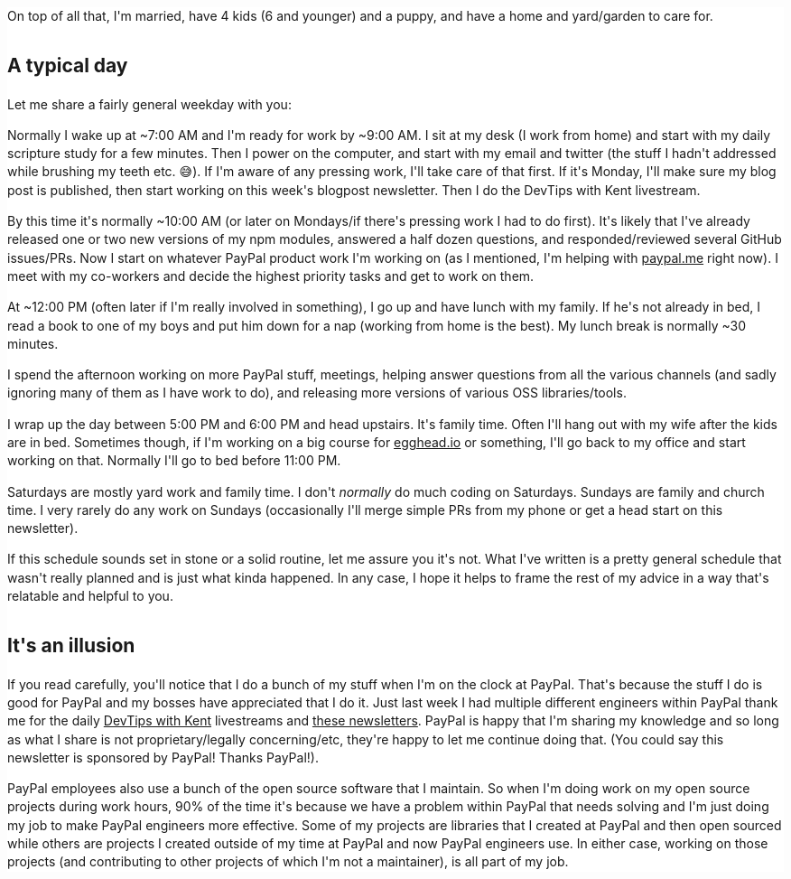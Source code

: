 On top of all that, I'm married, have 4 kids (6 and younger) and a puppy, and have a home and yard/garden to care for.

## [](#a-typical-day)A typical day

Let me share a fairly general weekday with you:

Normally I wake up at ~7:00 AM and I'm ready for work by ~9:00 AM. I sit at my desk (I work from home) and start with my daily scripture study for a few minutes. Then I power on the computer, and start with my email and twitter (the stuff I hadn't addressed while brushing my teeth etc. 😅). If I'm aware of any pressing work, I'll take care of that first. If it's Monday, I'll make sure my blog post is published, then start working on this week's blogpost newsletter. Then I do the DevTips with Kent livestream.

By this time it's normally ~10:00 AM (or later on Mondays/if there's pressing work I had to do first). It's likely that I've already released one or two new versions of my npm modules, answered a half dozen questions, and responded/reviewed several GitHub issues/PRs. Now I start on whatever PayPal product work I'm working on (as I mentioned, I'm helping with [paypal.me](https://paypal.me) right now). I meet with my co\-workers and decide the highest priority tasks and get to work on them.

At ~12:00 PM (often later if I'm really involved in something), I go up and have lunch with my family. If he's not already in bed, I read a book to one of my boys and put him down for a nap (working from home is the best). My lunch break is normally ~30 minutes.

I spend the afternoon working on more PayPal stuff, meetings, helping answer questions from all the various channels (and sadly ignoring many of them as I have work to do), and releasing more versions of various OSS libraries/tools.

I wrap up the day between 5:00 PM and 6:00 PM and head upstairs. It's family time. Often I'll hang out with my wife after the kids are in bed. Sometimes though, if I'm working on a big course for [egghead.io](http://egghead.io/?af=5236ad) or something, I'll go back to my office and start working on that. Normally I'll go to bed before 11:00 PM.

Saturdays are mostly yard work and family time. I don't *normally* do much coding on Saturdays. Sundays are family and church time. I very rarely do any work on Sundays (occasionally I'll merge simple PRs from my phone or get a head start on this newsletter).

If this schedule sounds set in stone or a solid routine, let me assure you it's not. What I've written is a pretty general schedule that wasn't really planned and is just what kinda happened. In any case, I hope it helps to frame the rest of my advice in a way that's relatable and helpful to you.

## [](#its-an-illusion)It's an illusion

If you read carefully, you'll notice that I do a bunch of my stuff when I'm on the clock at PayPal. That's because the stuff I do is good for PayPal and my bosses have appreciated that I do it. Just last week I had multiple different engineers within PayPal thank me for the daily [DevTips with Kent](http://kcd.im/devtips) livestreams and [these newsletters](http://kcd.im/news). PayPal is happy that I'm sharing my knowledge and so long as what I share is not proprietary/legally concerning/etc, they're happy to let me continue doing that. (You could say this newsletter is sponsored by PayPal! Thanks PayPal!).

PayPal employees also use a bunch of the open source software that I maintain. So when I'm doing work on my open source projects during work hours, 90% of the time it's because we have a problem within PayPal that needs solving and I'm just doing my job to make PayPal engineers more effective. Some of my projects are libraries that I created at PayPal and then open sourced while others are projects I created outside of my time at PayPal and now PayPal engineers use. In either case, working on those projects (and contributing to other projects of which I'm not a maintainer), is all part of my job.
